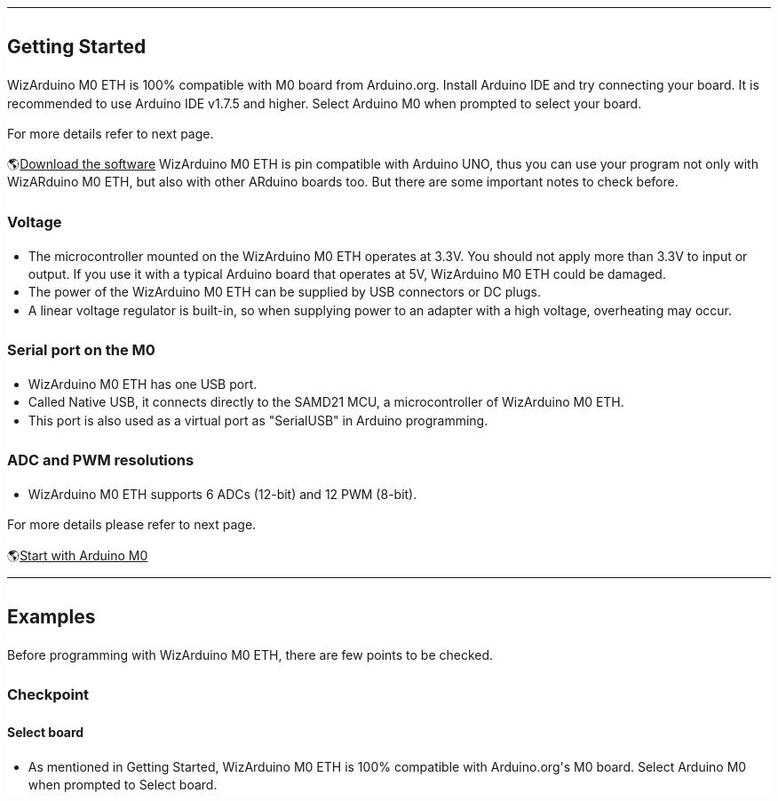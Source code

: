 -----

## Getting Started

WizArduino M0 ETH is 100% compatible with M0 board from Arduino.org. Install Arduino IDE and try connecting your board. It is recommended to use Arduino IDE v1.7.5 and higher. Select Arduino M0 when prompted to select your board.

For more details refer to next page.

🌎[Download the software](http://www.arduino.org/learning/tutorials/first-steps-with-arduino-ide) WizArduino M0 ETH is pin compatible with Arduino UNO, thus you can use your program not only with WizARduino M0 ETH, but also with other ARduino boards too. But there are some important notes to check before.

### Voltage

- The microcontroller mounted on the WizArduino M0 ETH operates at 3.3V. You should not apply more than 3.3V to input or output. If you use it with a typical Arduino board that operates at 5V, WizArduino M0 ETH could be damaged.
- The power of the WizArduino M0 ETH can be supplied by USB connectors or DC plugs.
- A linear voltage regulator is built-in, so when supplying power to an adapter with a high voltage, overheating may occur.

### Serial port on the M0

- WizArduino M0 ETH has one USB port.
- Called Native USB, it connects directly to the SAMD21 MCU, a microcontroller of WizArduino M0 ETH.
- This port is also used as a virtual port as "SerialUSB" in Arduino programming.

### ADC and PWM resolutions

- WizArduino M0 ETH supports 6 ADCs (12-bit) and 12 PWM (8-bit).

For more details please refer to next page.

🌎[Start with Arduino M0](http://www.arduino.org/learning/getting-started/getting-started-with-arduino-m0)

-----

## Examples

Before programming with WizArduino M0 ETH, there are few points to be checked.

### Checkpoint

#### Select board

- As mentioned in Getting Started, WizArduino M0 ETH is 100% compatible with Arduino.org's M0 board. Select Arduino M0 when prompted to Select board.
